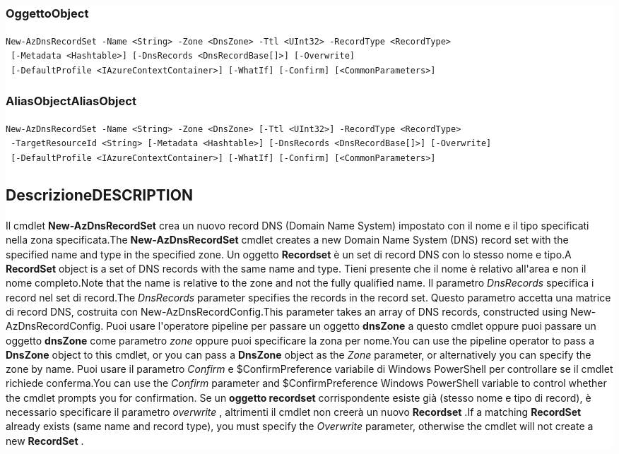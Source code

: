 ### <span data-ttu-id="3aa77-107">Oggetto</span><span class="sxs-lookup"><span data-stu-id="3aa77-107">Object</span></span>
```
New-AzDnsRecordSet -Name <String> -Zone <DnsZone> -Ttl <UInt32> -RecordType <RecordType>
 [-Metadata <Hashtable>] [-DnsRecords <DnsRecordBase[]>] [-Overwrite]
 [-DefaultProfile <IAzureContextContainer>] [-WhatIf] [-Confirm] [<CommonParameters>]
```

### <span data-ttu-id="3aa77-108">AliasObject</span><span class="sxs-lookup"><span data-stu-id="3aa77-108">AliasObject</span></span>
```
New-AzDnsRecordSet -Name <String> -Zone <DnsZone> [-Ttl <UInt32>] -RecordType <RecordType>
 -TargetResourceId <String> [-Metadata <Hashtable>] [-DnsRecords <DnsRecordBase[]>] [-Overwrite]
 [-DefaultProfile <IAzureContextContainer>] [-WhatIf] [-Confirm] [<CommonParameters>]
```

## <span data-ttu-id="3aa77-109">Descrizione</span><span class="sxs-lookup"><span data-stu-id="3aa77-109">DESCRIPTION</span></span>
<span data-ttu-id="3aa77-110">Il cmdlet **New-AzDnsRecordSet** crea un nuovo record DNS (Domain Name System) impostato con il nome e il tipo specificati nella zona specificata.</span><span class="sxs-lookup"><span data-stu-id="3aa77-110">The **New-AzDnsRecordSet** cmdlet creates a new Domain Name System (DNS) record set with the specified name and type in the specified zone.</span></span>
<span data-ttu-id="3aa77-111">Un oggetto **Recordset** è un set di record DNS con lo stesso nome e tipo.</span><span class="sxs-lookup"><span data-stu-id="3aa77-111">A **RecordSet** object is a set of DNS records with the same name and type.</span></span>
<span data-ttu-id="3aa77-112">Tieni presente che il nome è relativo all'area e non il nome completo.</span><span class="sxs-lookup"><span data-stu-id="3aa77-112">Note that the name is relative to the zone and not the fully qualified name.</span></span>
<span data-ttu-id="3aa77-113">Il parametro *DnsRecords* specifica i record nel set di record.</span><span class="sxs-lookup"><span data-stu-id="3aa77-113">The *DnsRecords* parameter specifies the records in the record set.</span></span>
<span data-ttu-id="3aa77-114">Questo parametro accetta una matrice di record DNS, costruita con New-AzDnsRecordConfig.</span><span class="sxs-lookup"><span data-stu-id="3aa77-114">This parameter takes an array of DNS records, constructed using New-AzDnsRecordConfig.</span></span>
<span data-ttu-id="3aa77-115">Puoi usare l'operatore pipeline per passare un oggetto **dnsZone** a questo cmdlet oppure puoi passare un oggetto **dnsZone** come parametro *zone* oppure puoi specificare la zona per nome.</span><span class="sxs-lookup"><span data-stu-id="3aa77-115">You can use the pipeline operator to pass a **DnsZone** object to this cmdlet, or you can pass a **DnsZone** object as the *Zone* parameter, or alternatively you can specify the zone by name.</span></span>
<span data-ttu-id="3aa77-116">Puoi usare il parametro *Confirm* e $ConfirmPreference variabile di Windows PowerShell per controllare se il cmdlet richiede conferma.</span><span class="sxs-lookup"><span data-stu-id="3aa77-116">You can use the *Confirm* parameter and $ConfirmPreference Windows PowerShell variable to control whether the cmdlet prompts you for confirmation.</span></span>
<span data-ttu-id="3aa77-117">Se un **oggetto recordset** corrispondente esiste già (stesso nome e tipo di record), è necessario specificare il parametro *overwrite* , altrimenti il cmdlet non creerà un nuovo **Recordset** .</span><span class="sxs-lookup"><span data-stu-id="3aa77-117">If a matching **RecordSet** already exists (same name and record type), you must specify the *Overwrite* parameter, otherwise the cmdlet will not create a new **RecordSet** .</span></span>
